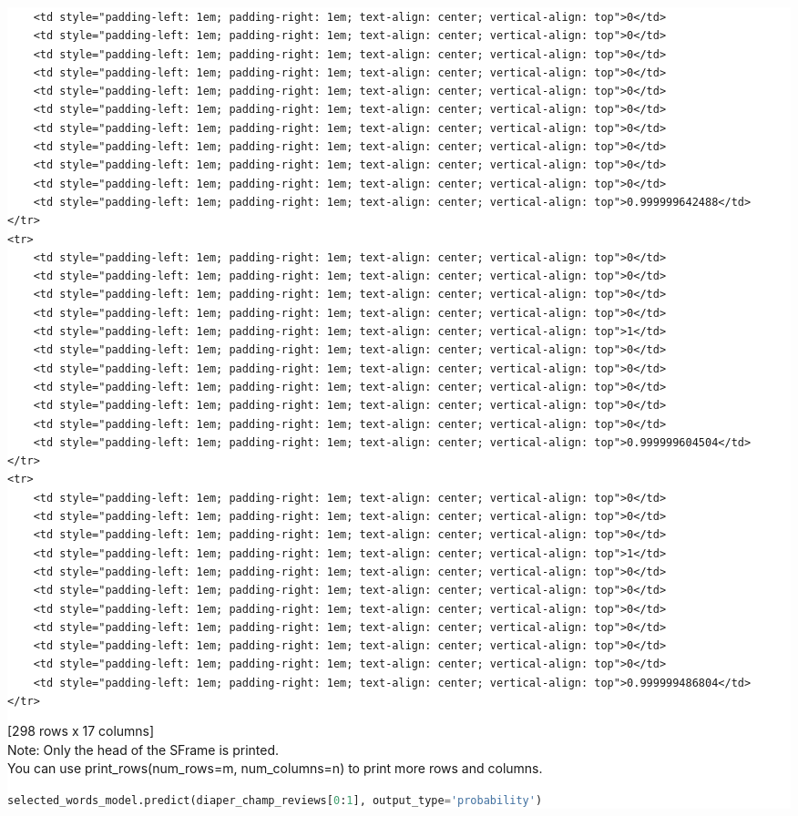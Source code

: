         <td style="padding-left: 1em; padding-right: 1em; text-align: center; vertical-align: top">0</td>
        <td style="padding-left: 1em; padding-right: 1em; text-align: center; vertical-align: top">0</td>
        <td style="padding-left: 1em; padding-right: 1em; text-align: center; vertical-align: top">0</td>
        <td style="padding-left: 1em; padding-right: 1em; text-align: center; vertical-align: top">0</td>
        <td style="padding-left: 1em; padding-right: 1em; text-align: center; vertical-align: top">0</td>
        <td style="padding-left: 1em; padding-right: 1em; text-align: center; vertical-align: top">0</td>
        <td style="padding-left: 1em; padding-right: 1em; text-align: center; vertical-align: top">0</td>
        <td style="padding-left: 1em; padding-right: 1em; text-align: center; vertical-align: top">0</td>
        <td style="padding-left: 1em; padding-right: 1em; text-align: center; vertical-align: top">0</td>
        <td style="padding-left: 1em; padding-right: 1em; text-align: center; vertical-align: top">0</td>
        <td style="padding-left: 1em; padding-right: 1em; text-align: center; vertical-align: top">0.999999642488</td>
    </tr>
    <tr>
        <td style="padding-left: 1em; padding-right: 1em; text-align: center; vertical-align: top">0</td>
        <td style="padding-left: 1em; padding-right: 1em; text-align: center; vertical-align: top">0</td>
        <td style="padding-left: 1em; padding-right: 1em; text-align: center; vertical-align: top">0</td>
        <td style="padding-left: 1em; padding-right: 1em; text-align: center; vertical-align: top">0</td>
        <td style="padding-left: 1em; padding-right: 1em; text-align: center; vertical-align: top">1</td>
        <td style="padding-left: 1em; padding-right: 1em; text-align: center; vertical-align: top">0</td>
        <td style="padding-left: 1em; padding-right: 1em; text-align: center; vertical-align: top">0</td>
        <td style="padding-left: 1em; padding-right: 1em; text-align: center; vertical-align: top">0</td>
        <td style="padding-left: 1em; padding-right: 1em; text-align: center; vertical-align: top">0</td>
        <td style="padding-left: 1em; padding-right: 1em; text-align: center; vertical-align: top">0</td>
        <td style="padding-left: 1em; padding-right: 1em; text-align: center; vertical-align: top">0.999999604504</td>
    </tr>
    <tr>
        <td style="padding-left: 1em; padding-right: 1em; text-align: center; vertical-align: top">0</td>
        <td style="padding-left: 1em; padding-right: 1em; text-align: center; vertical-align: top">0</td>
        <td style="padding-left: 1em; padding-right: 1em; text-align: center; vertical-align: top">0</td>
        <td style="padding-left: 1em; padding-right: 1em; text-align: center; vertical-align: top">1</td>
        <td style="padding-left: 1em; padding-right: 1em; text-align: center; vertical-align: top">0</td>
        <td style="padding-left: 1em; padding-right: 1em; text-align: center; vertical-align: top">0</td>
        <td style="padding-left: 1em; padding-right: 1em; text-align: center; vertical-align: top">0</td>
        <td style="padding-left: 1em; padding-right: 1em; text-align: center; vertical-align: top">0</td>
        <td style="padding-left: 1em; padding-right: 1em; text-align: center; vertical-align: top">0</td>
        <td style="padding-left: 1em; padding-right: 1em; text-align: center; vertical-align: top">0</td>
        <td style="padding-left: 1em; padding-right: 1em; text-align: center; vertical-align: top">0.999999486804</td>
    </tr>
</table>
[298 rows x 17 columns]<br/>Note: Only the head of the SFrame is printed.<br/>You can use print_rows(num_rows=m, num_columns=n) to print more rows and columns.
</div>




```python
selected_words_model.predict(diaper_champ_reviews[0:1], output_type='probability')
```

